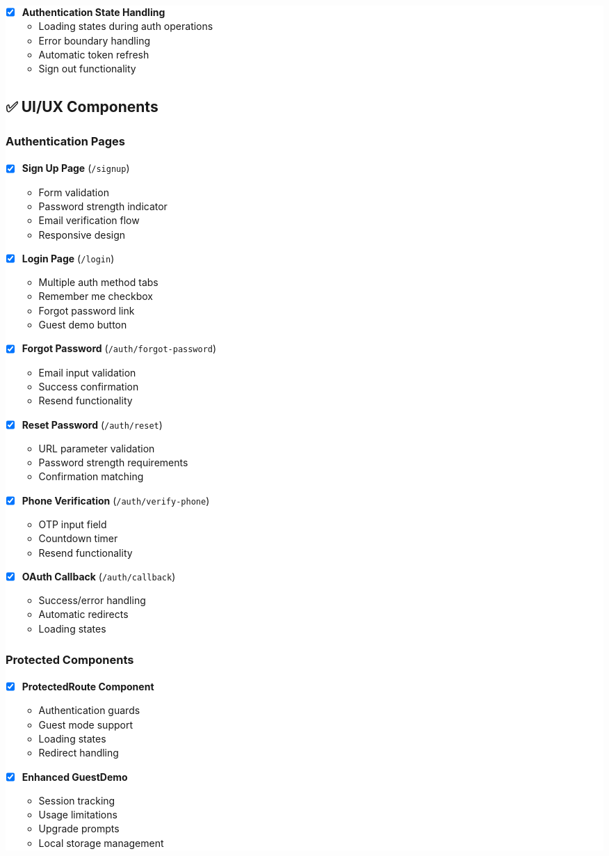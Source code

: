 - [x] **Authentication State Handling**
  - Loading states during auth operations
  - Error boundary handling
  - Automatic token refresh
  - Sign out functionality

## ✅ **UI/UX Components**

### **Authentication Pages**
- [x] **Sign Up Page** (`/signup`)
  - Form validation
  - Password strength indicator
  - Email verification flow
  - Responsive design

- [x] **Login Page** (`/login`)
  - Multiple auth method tabs
  - Remember me checkbox
  - Forgot password link
  - Guest demo button

- [x] **Forgot Password** (`/auth/forgot-password`)
  - Email input validation
  - Success confirmation
  - Resend functionality

- [x] **Reset Password** (`/auth/reset`)
  - URL parameter validation
  - Password strength requirements
  - Confirmation matching

- [x] **Phone Verification** (`/auth/verify-phone`)
  - OTP input field
  - Countdown timer
  - Resend functionality

- [x] **OAuth Callback** (`/auth/callback`)
  - Success/error handling
  - Automatic redirects
  - Loading states

### **Protected Components**
- [x] **ProtectedRoute Component**
  - Authentication guards
  - Guest mode support
  - Loading states
  - Redirect handling

- [x] **Enhanced GuestDemo**
  - Session tracking
  - Usage limitations
  - Upgrade prompts
  - Local storage management

